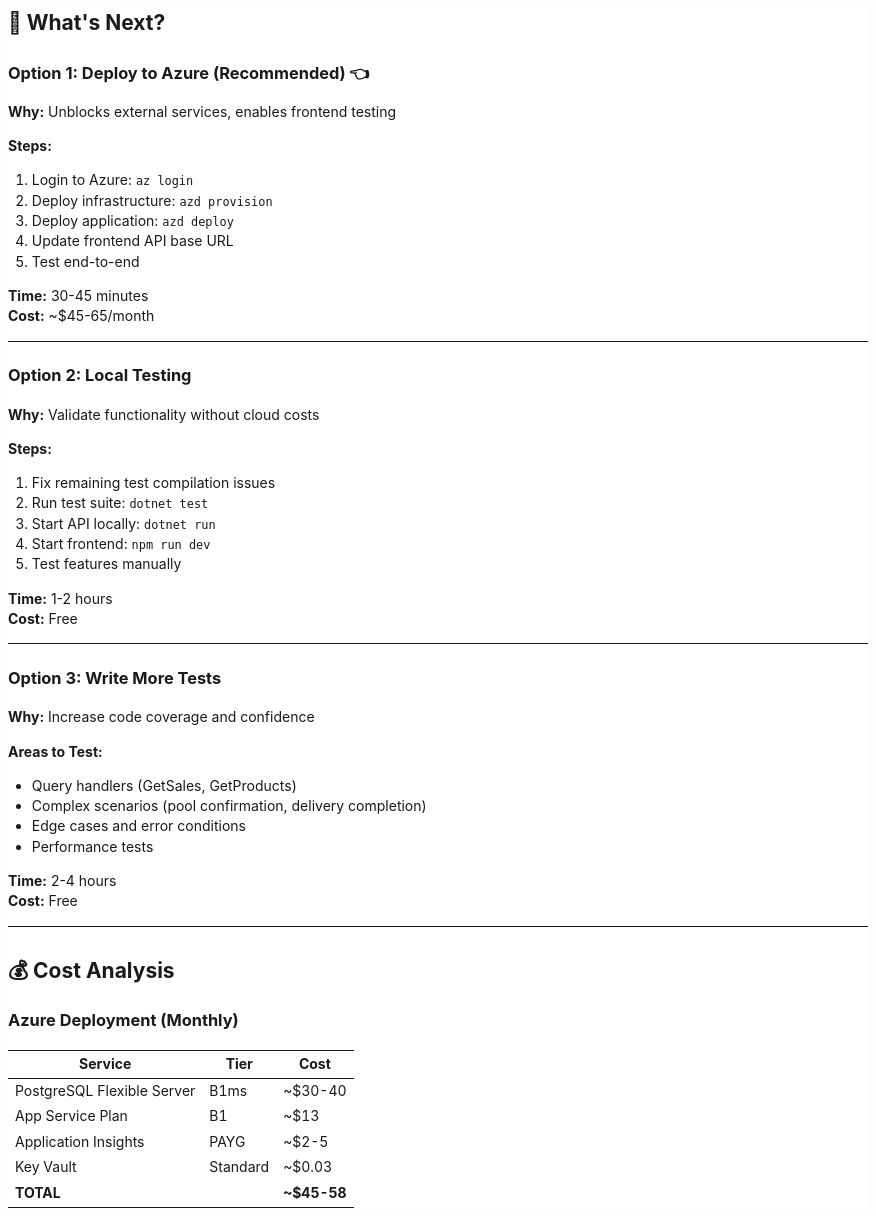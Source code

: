 
## 🚀 What's Next?

### Option 1: Deploy to Azure (Recommended) 👈
**Why:** Unblocks external services, enables frontend testing

**Steps:**
1. Login to Azure: `az login`
2. Deploy infrastructure: `azd provision`
3. Deploy application: `azd deploy`
4. Update frontend API base URL
5. Test end-to-end

**Time:** 30-45 minutes  
**Cost:** ~$45-65/month

---

### Option 2: Local Testing
**Why:** Validate functionality without cloud costs

**Steps:**
1. Fix remaining test compilation issues
2. Run test suite: `dotnet test`
3. Start API locally: `dotnet run`
4. Start frontend: `npm run dev`
5. Test features manually

**Time:** 1-2 hours  
**Cost:** Free

---

### Option 3: Write More Tests
**Why:** Increase code coverage and confidence

**Areas to Test:**
- Query handlers (GetSales, GetProducts)
- Complex scenarios (pool confirmation, delivery completion)
- Edge cases and error conditions
- Performance tests

**Time:** 2-4 hours  
**Cost:** Free

---

## 💰 Cost Analysis

### Azure Deployment (Monthly)
| Service | Tier | Cost |
|---------|------|------|
| PostgreSQL Flexible Server | B1ms | ~$30-40 |
| App Service Plan | B1 | ~$13 |
| Application Insights | PAYG | ~$2-5 |
| Key Vault | Standard | ~$0.03 |
| **TOTAL** | | **~$45-58** |
